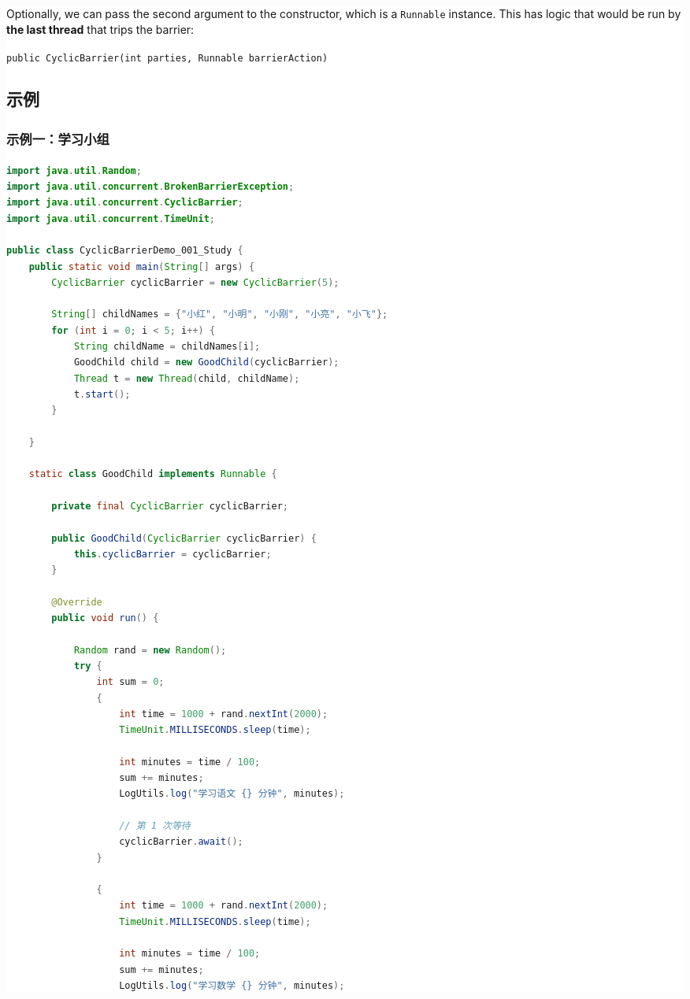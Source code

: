 Optionally, we can pass the second argument to the constructor, which is a `Runnable` instance.
This has logic that would be run by **the last thread** that trips the barrier:

```text
public CyclicBarrier(int parties, Runnable barrierAction)
```

## 示例

### 示例一：学习小组

```java
import java.util.Random;
import java.util.concurrent.BrokenBarrierException;
import java.util.concurrent.CyclicBarrier;
import java.util.concurrent.TimeUnit;

public class CyclicBarrierDemo_001_Study {
    public static void main(String[] args) {
        CyclicBarrier cyclicBarrier = new CyclicBarrier(5);

        String[] childNames = {"小红", "小明", "小刚", "小亮", "小飞"};
        for (int i = 0; i < 5; i++) {
            String childName = childNames[i];
            GoodChild child = new GoodChild(cyclicBarrier);
            Thread t = new Thread(child, childName);
            t.start();
        }

    }

    static class GoodChild implements Runnable {

        private final CyclicBarrier cyclicBarrier;

        public GoodChild(CyclicBarrier cyclicBarrier) {
            this.cyclicBarrier = cyclicBarrier;
        }

        @Override
        public void run() {

            Random rand = new Random();
            try {
                int sum = 0;
                {
                    int time = 1000 + rand.nextInt(2000);
                    TimeUnit.MILLISECONDS.sleep(time);

                    int minutes = time / 100;
                    sum += minutes;
                    LogUtils.log("学习语文 {} 分钟", minutes);

                    // 第 1 次等待
                    cyclicBarrier.await();
                }

                {
                    int time = 1000 + rand.nextInt(2000);
                    TimeUnit.MILLISECONDS.sleep(time);

                    int minutes = time / 100;
                    sum += minutes;
                    LogUtils.log("学习数学 {} 分钟", minutes);
```